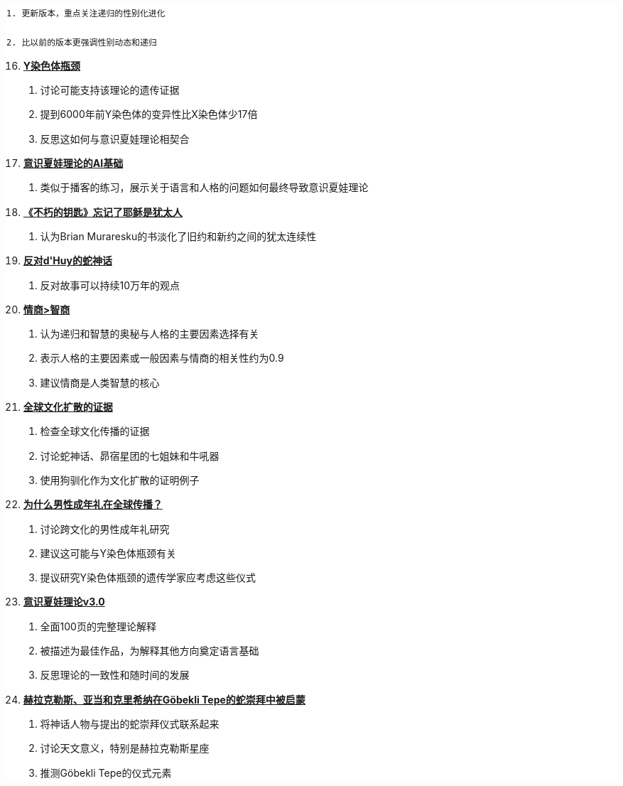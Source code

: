     1. 更新版本，重点关注递归的性别化进化

    2. 比以前的版本更强调性别动态和递归

16. **[Y染色体瓶颈](https://www.vectorsofmind.com/p/y-chromosome-bottleneck)**

    1. 讨论可能支持该理论的遗传证据

    2. 提到6000年前Y染色体的变异性比X染色体少17倍

    3. 反思这如何与意识夏娃理论相契合

17. **[意识夏娃理论的AI基础](https://www.vectorsofmind.com/p/the-ai-basis-of-the-eve-theory-of)**

    1. 类似于播客的练习，展示关于语言和人格的问题如何最终导致意识夏娃理论

18. **[《不朽的钥匙》忘记了耶稣是犹太人](https://www.vectorsofmind.com/p/the-immortality-key-forgets-that)**

    1. 认为Brian Muraresku的书淡化了旧约和新约之间的犹太连续性

19. **[反对d'Huy的蛇神话](https://www.vectorsofmind.com/p/contra-dhuy-on-snake-myths)**

    1. 反对故事可以持续10万年的观点

20. **[情商>智商](https://www.vectorsofmind.com/p/eq-iq)**

    1. 认为递归和智慧的奥秘与人格的主要因素选择有关

    2. 表示人格的主要因素或一般因素与情商的相关性约为0.9

    3. 建议情商是人类智慧的核心

21. **[全球文化扩散的证据](https://www.vectorsofmind.com/p/evidence-for-global-cultural-diffusion)**

    1. 检查全球文化传播的证据

    2. 讨论蛇神话、昴宿星团的七姐妹和牛吼器

    3. 使用狗驯化作为文化扩散的证明例子

22. **[为什么男性成年礼在全球传播？](https://www.vectorsofmind.com/p/why-did-male-initiation-rituals-diffuse)**

    1. 讨论跨文化的男性成年礼研究

    2. 建议这可能与Y染色体瓶颈有关

    3. 提议研究Y染色体瓶颈的遗传学家应考虑这些仪式

23. **[意识夏娃理论v3.0](https://www.vectorsofmind.com/p/eve-theory-of-consciousness-v3)**

    1. 全面100页的完整理论解释

    2. 被描述为最佳作品，为解释其他方向奠定语言基础

    3. 反思理论的一致性和随时间的发展

24. **[赫拉克勒斯、亚当和克里希纳在Göbekli Tepe的蛇崇拜中被启蒙](https://www.vectorsofmind.com/p/herakles-adam-and-krishna-were-initiated)**

    1. 将神话人物与提出的蛇崇拜仪式联系起来

    2. 讨论天文意义，特别是赫拉克勒斯星座

    3. 推测Göbekli Tepe的仪式元素
